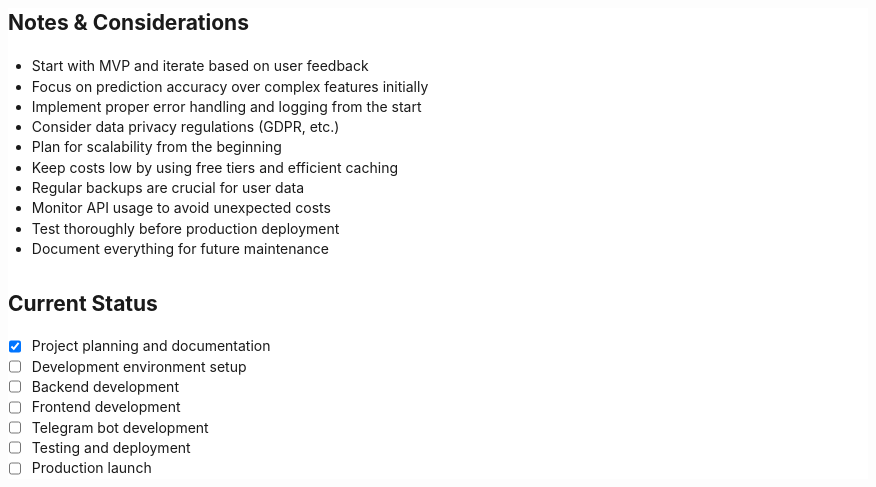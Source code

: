 ## Notes & Considerations

- Start with MVP and iterate based on user feedback
- Focus on prediction accuracy over complex features initially
- Implement proper error handling and logging from the start
- Consider data privacy regulations (GDPR, etc.)
- Plan for scalability from the beginning
- Keep costs low by using free tiers and efficient caching
- Regular backups are crucial for user data
- Monitor API usage to avoid unexpected costs
- Test thoroughly before production deployment
- Document everything for future maintenance

## Current Status
- [x] Project planning and documentation
- [ ] Development environment setup
- [ ] Backend development
- [ ] Frontend development
- [ ] Telegram bot development
- [ ] Testing and deployment
- [ ] Production launch